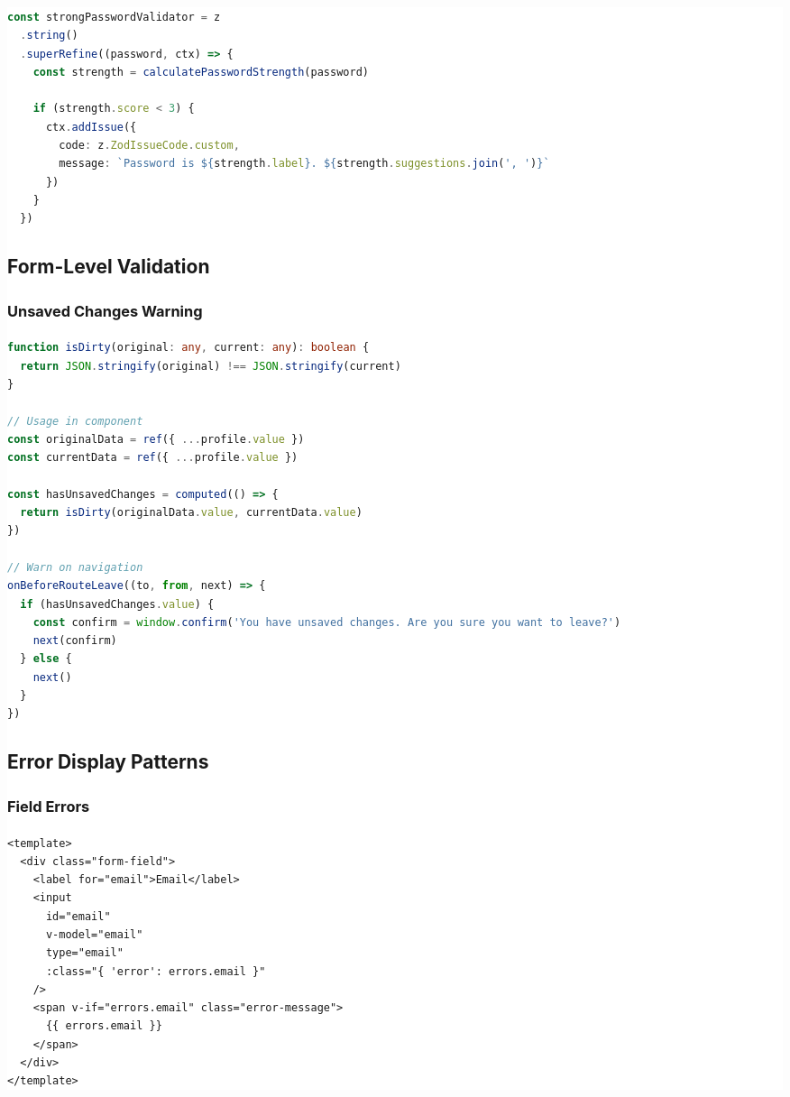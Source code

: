 ```typescript
const strongPasswordValidator = z
  .string()
  .superRefine((password, ctx) => {
    const strength = calculatePasswordStrength(password)
    
    if (strength.score < 3) {
      ctx.addIssue({
        code: z.ZodIssueCode.custom,
        message: `Password is ${strength.label}. ${strength.suggestions.join(', ')}`
      })
    }
  })
```

## Form-Level Validation

### Unsaved Changes Warning

```typescript
function isDirty(original: any, current: any): boolean {
  return JSON.stringify(original) !== JSON.stringify(current)
}

// Usage in component
const originalData = ref({ ...profile.value })
const currentData = ref({ ...profile.value })

const hasUnsavedChanges = computed(() => {
  return isDirty(originalData.value, currentData.value)
})

// Warn on navigation
onBeforeRouteLeave((to, from, next) => {
  if (hasUnsavedChanges.value) {
    const confirm = window.confirm('You have unsaved changes. Are you sure you want to leave?')
    next(confirm)
  } else {
    next()
  }
})
```

## Error Display Patterns

### Field Errors

```vue
<template>
  <div class="form-field">
    <label for="email">Email</label>
    <input
      id="email"
      v-model="email"
      type="email"
      :class="{ 'error': errors.email }"
    />
    <span v-if="errors.email" class="error-message">
      {{ errors.email }}
    </span>
  </div>
</template>
```
